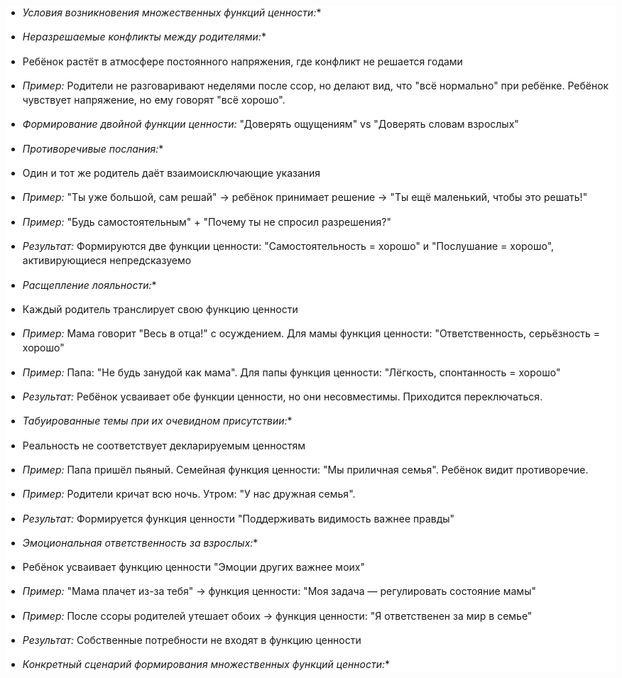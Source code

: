 * *Условия возникновения множественных функций ценности:**


* *Неразрешаемые конфликты между родителями:**

- Ребёнок растёт в атмосфере постоянного напряжения, где конфликт не решается годами

- *Пример:* Родители не разговаривают неделями после ссор, но делают вид, что "всё нормально" при ребёнке. Ребёнок чувствует напряжение, но ему говорят "всё хорошо".

- *Формирование двойной функции ценности:* "Доверять ощущениям" vs "Доверять словам взрослых"


* *Противоречивые послания:**

- Один и тот же родитель даёт взаимоисключающие указания

- *Пример:* "Ты уже большой, сам решай" → ребёнок принимает решение → "Ты ещё маленький, чтобы это решать!"

- *Пример:* "Будь самостоятельным" + "Почему ты не спросил разрешения?"

- *Результат:* Формируются две функции ценности: "Самостоятельность = хорошо" и "Послушание = хорошо", активирующиеся непредсказуемо


* *Расщепление лояльности:**

- Каждый родитель транслирует свою функцию ценности

- *Пример:* Мама говорит "Весь в отца!" с осуждением. Для мамы функция ценности: "Ответственность, серьёзность = хорошо"

- *Пример:* Папа: "Не будь занудой как мама". Для папы функция ценности: "Лёгкость, спонтанность = хорошо"

- *Результат:* Ребёнок усваивает обе функции ценности, но они несовместимы. Приходится переключаться.


* *Табуированные темы при их очевидном присутствии:**

- Реальность не соответствует декларируемым ценностям

- *Пример:* Папа пришёл пьяный. Семейная функция ценности: "Мы приличная семья". Ребёнок видит противоречие.

- *Пример:* Родители кричат всю ночь. Утром: "У нас дружная семья".

- *Результат:* Формируется функция ценности "Поддерживать видимость важнее правды"


* *Эмоциональная ответственность за взрослых:**

- Ребёнок усваивает функцию ценности "Эмоции других важнее моих"

- *Пример:* "Мама плачет из-за тебя" → функция ценности: "Моя задача — регулировать состояние мамы"

- *Пример:* После ссоры родителей утешает обоих → функция ценности: "Я ответственен за мир в семье"

- *Результат:* Собственные потребности не входят в функцию ценности


* *Конкретный сценарий формирования множественных функций ценности:**
